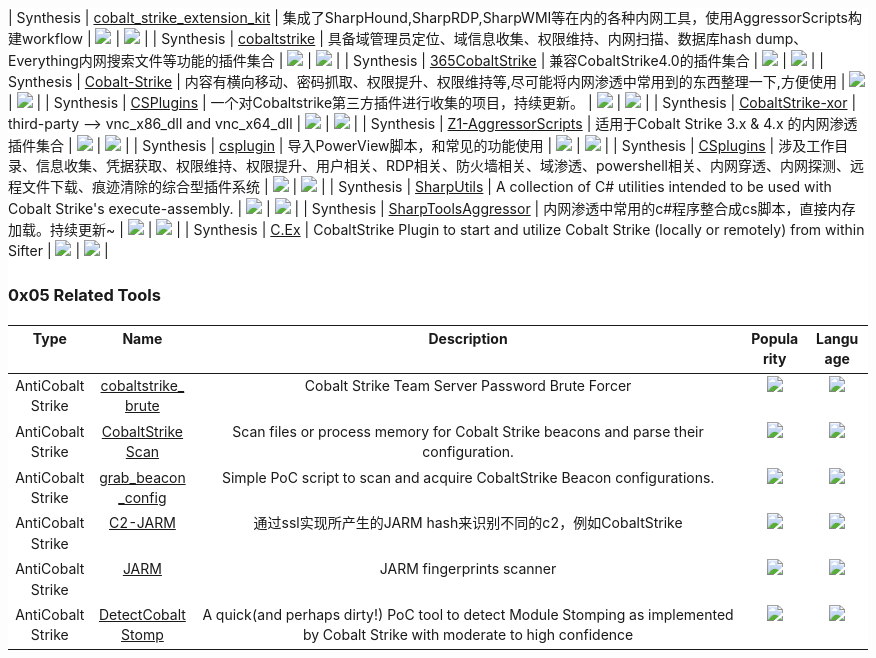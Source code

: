 |  Synthesis  | [cobalt_strike_extension_kit](https://github.com/josephkingstone/cobalt_strike_extension_kit) | 集成了SharpHound,SharpRDP,SharpWMI等在内的各种内网工具，使用AggressorScripts构建workflow | ![](https://img.shields.io/github/stars/josephkingstone/cobalt_strike_extension_kit) | ![](https://img.shields.io/github/languages/top/josephkingstone/cobalt_strike_extension_kit) |
|  Synthesis  |   [cobaltstrike](https://github.com/wafinfo/cobaltstrike)    | 具备域管理员定位、域信息收集、权限维持、内网扫描、数据库hash dump、Everything内网搜索文件等功能的插件集合 | ![](https://img.shields.io/github/stars/wafinfo/cobaltstrike) | ![](https://img.shields.io/github/languages/top/wafinfo/cobaltstrike) |
|  Synthesis  |   [365CobaltStrike](https://github.com/0e0w/CobaltStrike)    |                兼容CobaltStrike4.0的插件集合                 |  ![](https://img.shields.io/github/stars/0e0w/CobaltStrike)  | ![](https://img.shields.io/github/languages/top/0e0w/CobaltStrike) |
|  Synthesis  | [Cobalt-Strike](https://github.com/Mikasazero/Cobalt-Strike) | 内容有横向移动、密码抓取、权限提升、权限维持等,尽可能将内网渗透中常用到的东西整理一下,方便使用 | ![](https://img.shields.io/github/stars/Mikasazero/Cobalt-Strike) | ![](https://img.shields.io/github/languages/top/Mikasazero/Cobalt-Strike) |
|  Synthesis  |       [CSPlugins](https://github.com/Al1ex/CSPlugins)        |    一个对Cobaltstrike第三方插件进行收集的项目，持续更新。    |   ![](https://img.shields.io/github/stars/Al1ex/CSPlugins)   | ![](https://img.shields.io/github/languages/top/Al1ex/CSPlugins) |
|  Synthesis  | [CobaltStrike-xor](https://github.com/WBGlIl/CobaltStrike-file) |         third-party --> vnc_x86_dll and vnc_x64_dll          | ![](https://img.shields.io/github/stars/WBGlIl/CobaltStrike-file) | ![](https://img.shields.io/github/languages/top/WBGlIl/CobaltStrike-file) |
|  Synthesis  | [Z1-AggressorScripts](https://github.com/z1un/Z1-AggressorScripts) |       适用于Cobalt Strike 3.x & 4.x 的内网渗透插件集合       | ![](https://img.shields.io/github/stars/z1un/Z1-AggressorScripts) | ![](https://img.shields.io/github/languages/top/z1un/Z1-AggressorScripts) |
|  Synthesis  |      [csplugin](https://github.com/422926799/csplugin)       |             导入PowerView脚本，和常见的功能使用              | ![](https://img.shields.io/github/stars/422926799/csplugin)  | ![](https://img.shields.io/github/languages/top/422926799/csplugin) |
|  Synthesis  |       [CSplugins](https://github.com/SeaOf0/CSplugins)       | 涉及工作目录、信息收集、凭据获取、权限维持、权限提升、用户相关、RDP相关、防火墙相关、域渗透、powershell相关、内网穿透、内网探测、远程文件下载、痕迹清除的综合型插件系统 |  ![](https://img.shields.io/github/stars/SeaOf0/CSplugins)   | ![](https://img.shields.io/github/languages/top/SeaOf0/CSplugins) |
|  Synthesis  |     [SharpUtils](https://github.com/breakid/SharpUtils)      | A collection of C# utilities intended to be used with Cobalt Strike's execute-assembly. | ![](https://img.shields.io/github/stars/breakid/SharpUtils)  | ![](https://img.shields.io/github/languages/top/breakid/SharpUtils) |
|  Synthesis  | [SharpToolsAggressor](https://github.com/uknowsec/SharpToolsAggressor) | 内网渗透中常用的c#程序整合成cs脚本，直接内存加载。持续更新~  | ![](https://img.shields.io/github/stars/uknowsec/SharpToolsAggressor) | ![](https://img.shields.io/github/languages/top/uknowsec/SharpToolsAggressor) |
|  Synthesis  |          [C.Ex](https://github.com/Sifter-Ex/cPlug)          | CobaltStrike Plugin to start and utilize Cobalt Strike (locally or remotely) from within Sifter |   ![](https://img.shields.io/github/stars/Sifter-Ex/cPlug)   | ![](https://img.shields.io/github/languages/top/Sifter-Ex/cPlug) |

### 0x05 Related Tools

|         Type          |                             Name                             |                         Description                          |                          Popularity                          |                           Language                           |
| :-------------------: | :----------------------------------------------------------: | :----------------------------------------------------------: | :----------------------------------------------------------: | :----------------------------------------------------------: |
|   AntiCobaltStrike    | [cobaltstrike_brute](https://github.com/isafe/cobaltstrike_brute) |       Cobalt Strike Team Server Password Brute Forcer        | ![](https://img.shields.io/github/stars/isafe/cobaltstrike_brute) | ![](https://img.shields.io/github/languages/top/isafe/cobaltstrike_brute) |
|   AntiCobaltStrike    | [CobaltStrikeScan](https://github.com/Apr4h/CobaltStrikeScan) | Scan files or process memory for Cobalt Strike beacons and parse their configuration. | ![](https://img.shields.io/github/stars/Apr4h/CobaltStrikeScan) | ![](https://img.shields.io/github/languages/top/Apr4h/CobaltStrikeScan) |
|   AntiCobaltStrike    | [grab_beacon_config](https://github.com/whickey-r7/grab_beacon_config) | Simple PoC script to scan and acquire CobaltStrike Beacon configurations. | ![](https://img.shields.io/github/stars/whickey-r7/grab_beacon_config) | ![](https://img.shields.io/github/languages/top/whickey-r7/grab_beacon_config) |
|   AntiCobaltStrike    |        [C2-JARM](https://github.com/cedowens/C2-JARM)        | 通过ssl实现所产生的JARM hash来识别不同的c2，例如CobaltStrike |  ![](https://img.shields.io/github/stars/cedowens/C2-JARM)   | ![](https://img.shields.io/github/languages/top/cedowens/C2-JARM) |
|   AntiCobaltStrike    |          [JARM](https://github.com/salesforce/jarm)          |                  JARM fingerprints scanner                   |   ![](https://img.shields.io/github/stars/salesforce/jarm)   | ![](https://img.shields.io/github/languages/top/salesforce/jarm) |
|   AntiCobaltStrike    | [DetectCobaltStomp](https://github.com/slaeryan/DetectCobaltStomp) | A quick(and perhaps dirty!) PoC tool to detect Module Stomping as implemented by Cobalt Strike with moderate to high confidence | ![](https://img.shields.io/github/stars/slaeryan/DetectCobaltStomp) | ![](https://img.shields.io/github/languages/top/slaeryan/DetectCobaltStomp) |